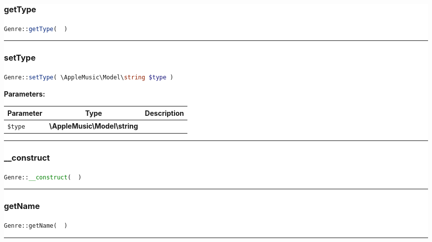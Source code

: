### getType



```php
Genre::getType(  )
```







---

### setType



```php
Genre::setType( \AppleMusic\Model\string $type )
```




**Parameters:**

| Parameter | Type | Description |
|-----------|------|-------------|
| `$type` | **\AppleMusic\Model\string** |  |




---

### __construct



```php
Genre::__construct(  )
```







---

### getName



```php
Genre::getName(  )
```







---
